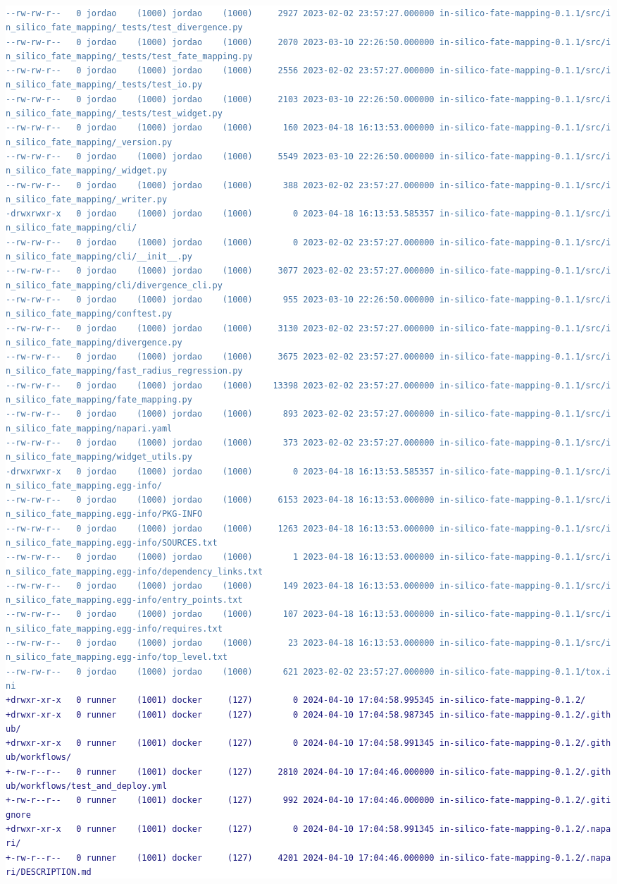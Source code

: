 ```diff
--rw-rw-r--   0 jordao    (1000) jordao    (1000)     2927 2023-02-02 23:57:27.000000 in-silico-fate-mapping-0.1.1/src/in_silico_fate_mapping/_tests/test_divergence.py
--rw-rw-r--   0 jordao    (1000) jordao    (1000)     2070 2023-03-10 22:26:50.000000 in-silico-fate-mapping-0.1.1/src/in_silico_fate_mapping/_tests/test_fate_mapping.py
--rw-rw-r--   0 jordao    (1000) jordao    (1000)     2556 2023-02-02 23:57:27.000000 in-silico-fate-mapping-0.1.1/src/in_silico_fate_mapping/_tests/test_io.py
--rw-rw-r--   0 jordao    (1000) jordao    (1000)     2103 2023-03-10 22:26:50.000000 in-silico-fate-mapping-0.1.1/src/in_silico_fate_mapping/_tests/test_widget.py
--rw-rw-r--   0 jordao    (1000) jordao    (1000)      160 2023-04-18 16:13:53.000000 in-silico-fate-mapping-0.1.1/src/in_silico_fate_mapping/_version.py
--rw-rw-r--   0 jordao    (1000) jordao    (1000)     5549 2023-03-10 22:26:50.000000 in-silico-fate-mapping-0.1.1/src/in_silico_fate_mapping/_widget.py
--rw-rw-r--   0 jordao    (1000) jordao    (1000)      388 2023-02-02 23:57:27.000000 in-silico-fate-mapping-0.1.1/src/in_silico_fate_mapping/_writer.py
-drwxrwxr-x   0 jordao    (1000) jordao    (1000)        0 2023-04-18 16:13:53.585357 in-silico-fate-mapping-0.1.1/src/in_silico_fate_mapping/cli/
--rw-rw-r--   0 jordao    (1000) jordao    (1000)        0 2023-02-02 23:57:27.000000 in-silico-fate-mapping-0.1.1/src/in_silico_fate_mapping/cli/__init__.py
--rw-rw-r--   0 jordao    (1000) jordao    (1000)     3077 2023-02-02 23:57:27.000000 in-silico-fate-mapping-0.1.1/src/in_silico_fate_mapping/cli/divergence_cli.py
--rw-rw-r--   0 jordao    (1000) jordao    (1000)      955 2023-03-10 22:26:50.000000 in-silico-fate-mapping-0.1.1/src/in_silico_fate_mapping/conftest.py
--rw-rw-r--   0 jordao    (1000) jordao    (1000)     3130 2023-02-02 23:57:27.000000 in-silico-fate-mapping-0.1.1/src/in_silico_fate_mapping/divergence.py
--rw-rw-r--   0 jordao    (1000) jordao    (1000)     3675 2023-02-02 23:57:27.000000 in-silico-fate-mapping-0.1.1/src/in_silico_fate_mapping/fast_radius_regression.py
--rw-rw-r--   0 jordao    (1000) jordao    (1000)    13398 2023-02-02 23:57:27.000000 in-silico-fate-mapping-0.1.1/src/in_silico_fate_mapping/fate_mapping.py
--rw-rw-r--   0 jordao    (1000) jordao    (1000)      893 2023-02-02 23:57:27.000000 in-silico-fate-mapping-0.1.1/src/in_silico_fate_mapping/napari.yaml
--rw-rw-r--   0 jordao    (1000) jordao    (1000)      373 2023-02-02 23:57:27.000000 in-silico-fate-mapping-0.1.1/src/in_silico_fate_mapping/widget_utils.py
-drwxrwxr-x   0 jordao    (1000) jordao    (1000)        0 2023-04-18 16:13:53.585357 in-silico-fate-mapping-0.1.1/src/in_silico_fate_mapping.egg-info/
--rw-rw-r--   0 jordao    (1000) jordao    (1000)     6153 2023-04-18 16:13:53.000000 in-silico-fate-mapping-0.1.1/src/in_silico_fate_mapping.egg-info/PKG-INFO
--rw-rw-r--   0 jordao    (1000) jordao    (1000)     1263 2023-04-18 16:13:53.000000 in-silico-fate-mapping-0.1.1/src/in_silico_fate_mapping.egg-info/SOURCES.txt
--rw-rw-r--   0 jordao    (1000) jordao    (1000)        1 2023-04-18 16:13:53.000000 in-silico-fate-mapping-0.1.1/src/in_silico_fate_mapping.egg-info/dependency_links.txt
--rw-rw-r--   0 jordao    (1000) jordao    (1000)      149 2023-04-18 16:13:53.000000 in-silico-fate-mapping-0.1.1/src/in_silico_fate_mapping.egg-info/entry_points.txt
--rw-rw-r--   0 jordao    (1000) jordao    (1000)      107 2023-04-18 16:13:53.000000 in-silico-fate-mapping-0.1.1/src/in_silico_fate_mapping.egg-info/requires.txt
--rw-rw-r--   0 jordao    (1000) jordao    (1000)       23 2023-04-18 16:13:53.000000 in-silico-fate-mapping-0.1.1/src/in_silico_fate_mapping.egg-info/top_level.txt
--rw-rw-r--   0 jordao    (1000) jordao    (1000)      621 2023-02-02 23:57:27.000000 in-silico-fate-mapping-0.1.1/tox.ini
+drwxr-xr-x   0 runner    (1001) docker     (127)        0 2024-04-10 17:04:58.995345 in-silico-fate-mapping-0.1.2/
+drwxr-xr-x   0 runner    (1001) docker     (127)        0 2024-04-10 17:04:58.987345 in-silico-fate-mapping-0.1.2/.github/
+drwxr-xr-x   0 runner    (1001) docker     (127)        0 2024-04-10 17:04:58.991345 in-silico-fate-mapping-0.1.2/.github/workflows/
+-rw-r--r--   0 runner    (1001) docker     (127)     2810 2024-04-10 17:04:46.000000 in-silico-fate-mapping-0.1.2/.github/workflows/test_and_deploy.yml
+-rw-r--r--   0 runner    (1001) docker     (127)      992 2024-04-10 17:04:46.000000 in-silico-fate-mapping-0.1.2/.gitignore
+drwxr-xr-x   0 runner    (1001) docker     (127)        0 2024-04-10 17:04:58.991345 in-silico-fate-mapping-0.1.2/.napari/
+-rw-r--r--   0 runner    (1001) docker     (127)     4201 2024-04-10 17:04:46.000000 in-silico-fate-mapping-0.1.2/.napari/DESCRIPTION.md
```